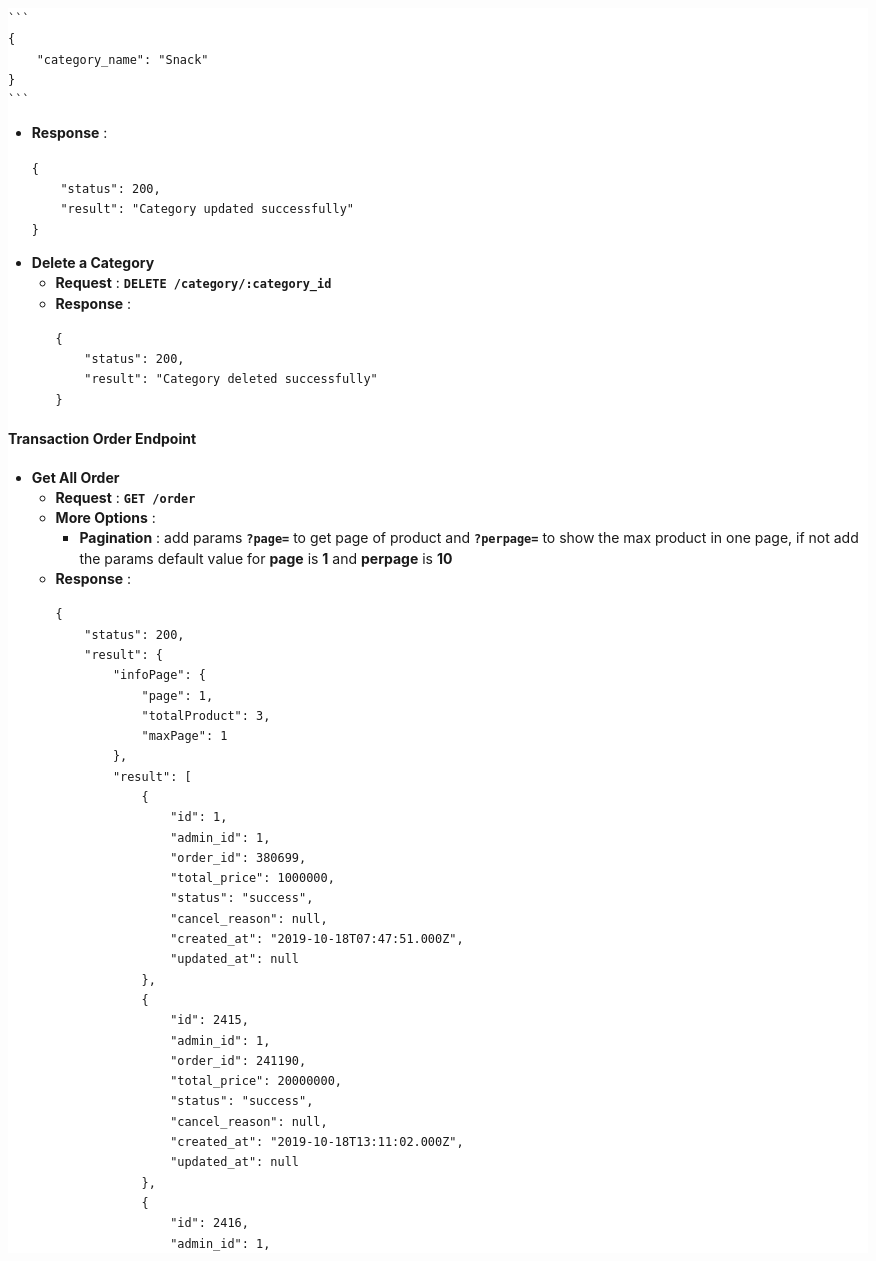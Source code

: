     ```
    {
        "category_name": "Snack"
    }
    ```
  - **Response** :
    ```
    {
        "status": 200,
        "result": "Category updated successfully"
    }
    ```
* **Delete a Category**
  - **Request** : **`DELETE /category/:category_id`**
  - **Response** :
    ```
    {
        "status": 200,
        "result": "Category deleted successfully"
    }
    ```

#### Transaction Order Endpoint

* **Get All Order**
  - **Request** : **`GET /order`**
  - **More Options** : 
    - **Pagination** : add params **`?page=`** to get page of product and **`?perpage=`** to show the max product in one page, if not add the params default value for **page** is **1** and **perpage** is **10**
  - **Response** :
    ```
    {
        "status": 200,
        "result": {
            "infoPage": {
                "page": 1,
                "totalProduct": 3,
                "maxPage": 1
            },
            "result": [
                {
                    "id": 1,
                    "admin_id": 1,
                    "order_id": 380699,
                    "total_price": 1000000,
                    "status": "success",
                    "cancel_reason": null,
                    "created_at": "2019-10-18T07:47:51.000Z",
                    "updated_at": null
                },
                {
                    "id": 2415,
                    "admin_id": 1,
                    "order_id": 241190,
                    "total_price": 20000000,
                    "status": "success",
                    "cancel_reason": null,
                    "created_at": "2019-10-18T13:11:02.000Z",
                    "updated_at": null
                },
                {
                    "id": 2416,
                    "admin_id": 1,